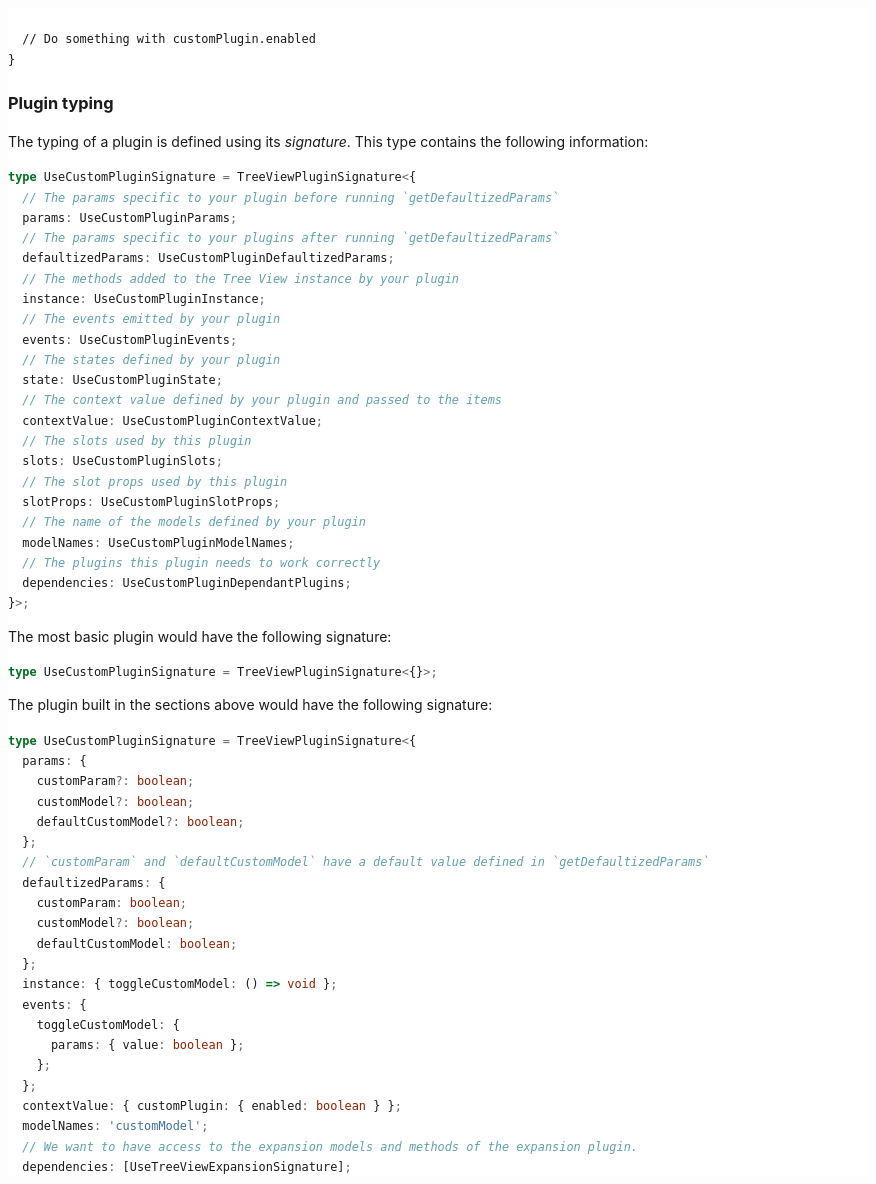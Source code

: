 ```tsx

  // Do something with customPlugin.enabled
}
```

### Plugin typing

The typing of a plugin is defined using its _signature_.
This type contains the following information:

```ts
type UseCustomPluginSignature = TreeViewPluginSignature<{
  // The params specific to your plugin before running `getDefaultizedParams`
  params: UseCustomPluginParams;
  // The params specific to your plugins after running `getDefaultizedParams`
  defaultizedParams: UseCustomPluginDefaultizedParams;
  // The methods added to the Tree View instance by your plugin
  instance: UseCustomPluginInstance;
  // The events emitted by your plugin
  events: UseCustomPluginEvents;
  // The states defined by your plugin
  state: UseCustomPluginState;
  // The context value defined by your plugin and passed to the items
  contextValue: UseCustomPluginContextValue;
  // The slots used by this plugin
  slots: UseCustomPluginSlots;
  // The slot props used by this plugin
  slotProps: UseCustomPluginSlotProps;
  // The name of the models defined by your plugin
  modelNames: UseCustomPluginModelNames;
  // The plugins this plugin needs to work correctly
  dependencies: UseCustomPluginDependantPlugins;
}>;
```

The most basic plugin would have the following signature:

```ts
type UseCustomPluginSignature = TreeViewPluginSignature<{}>;
```

The plugin built in the sections above would have the following signature:

```ts
type UseCustomPluginSignature = TreeViewPluginSignature<{
  params: {
    customParam?: boolean;
    customModel?: boolean;
    defaultCustomModel?: boolean;
  };
  // `customParam` and `defaultCustomModel` have a default value defined in `getDefaultizedParams`
  defaultizedParams: {
    customParam: boolean;
    customModel?: boolean;
    defaultCustomModel: boolean;
  };
  instance: { toggleCustomModel: () => void };
  events: {
    toggleCustomModel: {
      params: { value: boolean };
    };
  };
  contextValue: { customPlugin: { enabled: boolean } };
  modelNames: 'customModel';
  // We want to have access to the expansion models and methods of the expansion plugin.
  dependencies: [UseTreeViewExpansionSignature];
```